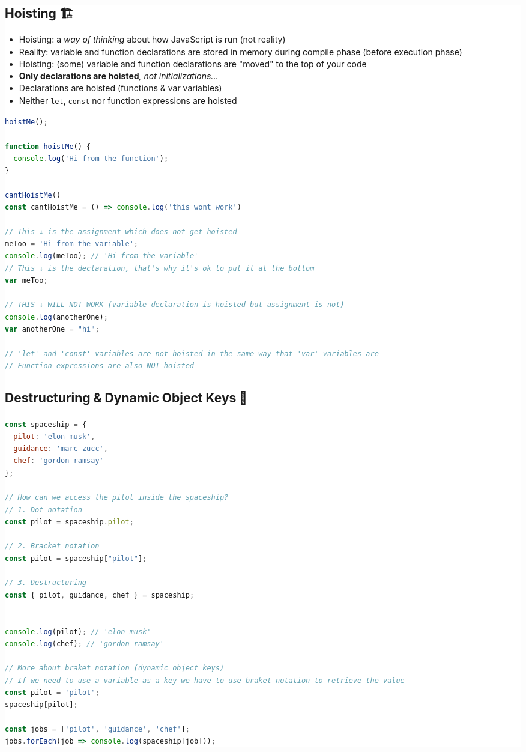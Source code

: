 ## Hoisting 🏗

- Hoisting: a _way of thinking_ about how JavaScript is run (not reality)
- Reality: variable and function declarations are stored in memory during compile phase (before execution phase)
- Hoisting: (some) variable and function declarations are "moved" to the top of your code
- **Only declarations are hoisted**_, not initializations..._
- Declarations are hoisted (functions & var variables)
- Neither `let`, `const` nor function expressions are hoisted

```javascript
hoistMe();

function hoistMe() {
  console.log('Hi from the function');
}

cantHoistMe()
const cantHoistMe = () => console.log('this wont work')

// This ↓ is the assignment which does not get hoisted
meToo = 'Hi from the variable';
console.log(meToo); // 'Hi from the variable'
// This ↓ is the declaration, that's why it's ok to put it at the bottom
var meToo;

// THIS ↓ WILL NOT WORK (variable declaration is hoisted but assignment is not)
console.log(anotherOne);
var anotherOne = "hi";

// 'let' and 'const' variables are not hoisted in the same way that 'var' variables are
// Function expressions are also NOT hoisted
```

## Destructuring & Dynamic Object Keys 🤯

```javascript
const spaceship = {
  pilot: 'elon musk',
  guidance: 'marc zucc',
  chef: 'gordon ramsay'
};

// How can we access the pilot inside the spaceship?
// 1. Dot notation
const pilot = spaceship.pilot;

// 2. Bracket notation
const pilot = spaceship["pilot"];

// 3. Destructuring
const { pilot, guidance, chef } = spaceship;


console.log(pilot); // 'elon musk'
console.log(chef); // 'gordon ramsay'

// More about braket notation (dynamic object keys)
// If we need to use a variable as a key we have to use braket notation to retrieve the value
const pilot = 'pilot';
spaceship[pilot];

const jobs = ['pilot', 'guidance', 'chef'];
jobs.forEach(job => console.log(spaceship[job]));
```